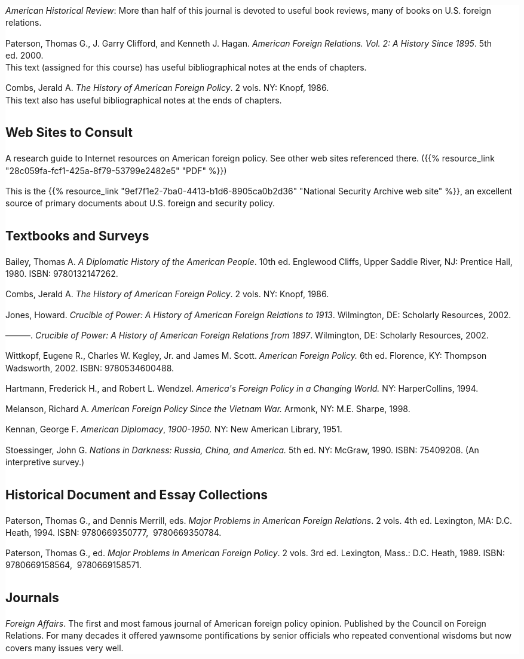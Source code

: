 *American Historical Review*: More than half of this journal is devoted to useful book reviews, many of books on U.S. foreign relations.

Paterson, Thomas G., J. Garry Clifford, and Kenneth J. Hagan. *American Foreign Relations. Vol. 2: A History Since 1895*. 5th ed. 2000.   
This text (assigned for this course) has useful bibliographical notes at the ends of chapters.

Combs, Jerald A. *The History of American Foreign Policy*. 2 vols. NY: Knopf, 1986.   
This text also has useful bibliographical notes at the ends of chapters.

## Web Sites to Consult

A research guide to Internet resources on American foreign policy. See other web sites referenced there. ({{% resource_link "28c059fa-fcf1-425a-8f79-53799e2482e5" "PDF" %}})

This is the {{% resource_link "9ef7f1e2-7ba0-4413-b1d6-8905ca0b2d36" "National Security Archive web site" %}}, an excellent source of primary documents about U.S. foreign and security policy.

## Textbooks and Surveys

Bailey, Thomas A. *A Diplomatic History of the American People*. 10th ed. Englewood Cliffs, Upper Saddle River, NJ: Prentice Hall, 1980. ISBN: 9780132147262.

Combs, Jerald A. *The History of American Foreign Policy*. 2 vols. NY: Knopf, 1986.

Jones, Howard. *Crucible of Power: A History of American Foreign Relations to 1913*. Wilmington, DE: Scholarly Resources, 2002.

———. *Crucible of Power: A History of American Foreign Relations from 1897*. Wilmington, DE: Scholarly Resources, 2002.

Wittkopf, Eugene R., Charles W. Kegley, Jr. and James M. Scott. *American Foreign Policy.* 6th ed. Florence, KY: Thompson Wadsworth, 2002. ISBN: 9780534600488.

Hartmann, Frederick H., and Robert L. Wendzel. *America's Foreign Policy in a Changing World.* NY: HarperCollins, 1994.

Melanson, Richard A. *American Foreign Policy Since the Vietnam War.* Armonk, NY: M.E. Sharpe, 1998.

Kennan, George F. *American Diplomacy*, *1900-1950.* NY: New American Library, 1951.

Stoessinger, John G. *Nations in Darkness: Russia, China, and America.* 5th ed. NY: McGraw, 1990. ISBN: 75409208. (An interpretive survey.)

## Historical Document and Essay Collections

Paterson, Thomas G., and Dennis Merrill, eds. *Major Problems in American Foreign Relations*. 2 vols. 4th ed. Lexington, MA: D.C. Heath, 1994. ISBN: 9780669350777,  9780669350784.

Paterson, Thomas G., ed. *Major Problems in American Foreign Policy*. 2 vols. 3rd ed. Lexington, Mass.: D.C. Heath, 1989. ISBN: 9780669158564,  9780669158571.

## Journals

*Foreign Affairs*. The first and most famous journal of American foreign policy opinion. Published by the Council on Foreign Relations. For many decades it offered yawnsome pontifications by senior officials who repeated conventional wisdoms but now covers many issues very well.
